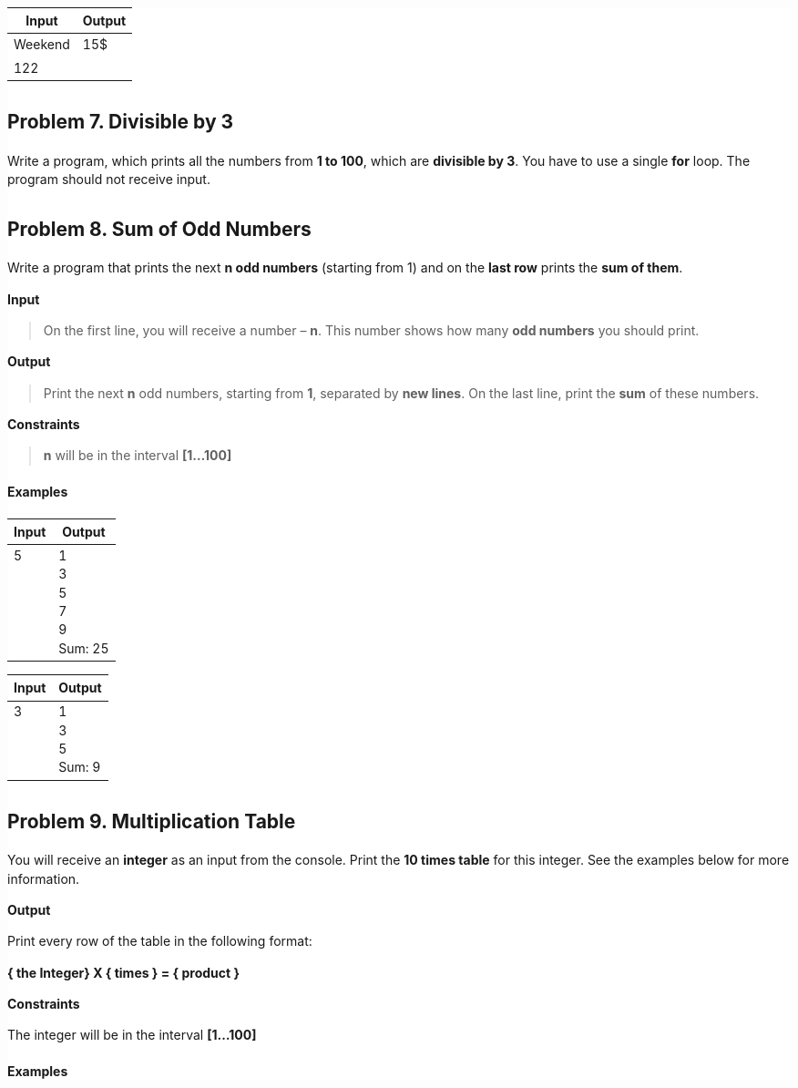 **Input**|**Output**|  
|---|---|              
|Weekend|15$|          
|122|        

## Problem 7. Divisible by 3

Write a program, which prints all the numbers from **1 to 100**, which are **divisible by 3**. You have to use a single **for** loop. The program should not receive input.

## Problem 8. Sum of Odd Numbers

Write a program that prints the next **n odd numbers** (starting from 1) and on the **last row** prints the **sum of them**.

**Input**<br>

>On the first line, you will receive a number – **n**. This number shows how many **odd numbers** you should print.

**Output**<br>

>Print the next **n** odd numbers, starting from **1**, separated by **new lines**. On the last line, print the **sum** of these numbers.

**Constraints**<br>

>**n** will be in the interval **[1…100]**

#### Examples

**Input**|**Output**|  
|---|---|              
|5|1<br>3<br>5<br>7<br>9<br>Sum: 25<br>|

**Input**|**Output**|  
|---|---|              
|3|1<br>3<br>5<br>Sum: 9<br>| 


## Problem 9. Multiplication Table

You will receive an **integer** as an input from the console. Print the **10 times table** for this integer. See the examples below for more information. 

**Output**<br>

Print every row of the table in the following format:<br>

**{ the Integer} X { times } = { product }**  

**Constraints**<br>

The integer will be in the interval **[1…100]**

#### Examples
